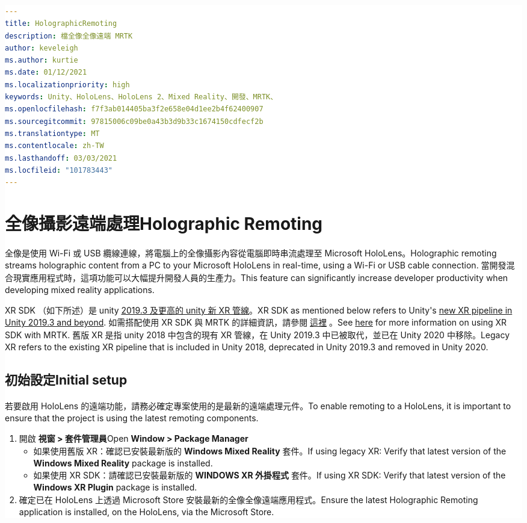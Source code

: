 ```yaml
---
title: HolographicRemoting
description: 檔全像全像遠端 MRTK
author: keveleigh
ms.author: kurtie
ms.date: 01/12/2021
ms.localizationpriority: high
keywords: Unity、HoloLens、HoloLens 2、Mixed Reality、開發、MRTK、
ms.openlocfilehash: f7f3ab014405ba3f2e658e04d1ee2b4f62400907
ms.sourcegitcommit: 97815006c09be0a43b3d9b33c1674150cdfecf2b
ms.translationtype: MT
ms.contentlocale: zh-TW
ms.lasthandoff: 03/03/2021
ms.locfileid: "101783443"
---
```

# <a name="holographic-remoting"></a><span data-ttu-id="9190e-104">全像攝影遠端處理</span><span class="sxs-lookup"><span data-stu-id="9190e-104">Holographic Remoting</span></span>

<span data-ttu-id="9190e-105">全像是使用 Wi-Fi 或 USB 纜線連線，將電腦上的全像攝影內容從電腦即時串流處理至 Microsoft HoloLens。</span><span class="sxs-lookup"><span data-stu-id="9190e-105">Holographic remoting streams holographic content from a PC to your Microsoft HoloLens in real-time, using a Wi-Fi or USB cable connection.</span></span> <span data-ttu-id="9190e-106">當開發混合現實應用程式時，這項功能可以大幅提升開發人員的生產力。</span><span class="sxs-lookup"><span data-stu-id="9190e-106">This feature can significantly increase developer productivity when developing mixed reality applications.</span></span>

<span data-ttu-id="9190e-107">XR SDK （如下所述）是 unity [2019.3 及更高的 unity 新 XR 管線](https://blogs.unity3d.com/2020/01/24/unity-xr-platform-updates/)。</span><span class="sxs-lookup"><span data-stu-id="9190e-107">XR SDK as mentioned below refers to Unity's [new XR pipeline in Unity 2019.3 and beyond](https://blogs.unity3d.com/2020/01/24/unity-xr-platform-updates/).</span></span> <span data-ttu-id="9190e-108">如需搭配使用 XR SDK 與 MRTK 的詳細資訊，請參閱 [這裡](../../configuration/GettingStartedWithMRTKAndXRSDK.md) 。</span><span class="sxs-lookup"><span data-stu-id="9190e-108">See [here](../../configuration/GettingStartedWithMRTKAndXRSDK.md) for more information on using XR SDK with MRTK.</span></span> <span data-ttu-id="9190e-109">舊版 XR 是指 unity 2018 中包含的現有 XR 管線，在 Unity 2019.3 中已被取代，並已在 Unity 2020 中移除。</span><span class="sxs-lookup"><span data-stu-id="9190e-109">Legacy XR refers to the existing XR pipeline that is included in Unity 2018, deprecated in Unity 2019.3 and removed in Unity 2020.</span></span>

## <a name="initial-setup"></a><span data-ttu-id="9190e-110">初始設定</span><span class="sxs-lookup"><span data-stu-id="9190e-110">Initial setup</span></span>

<span data-ttu-id="9190e-111">若要啟用 HoloLens 的遠端功能，請務必確定專案使用的是最新的遠端處理元件。</span><span class="sxs-lookup"><span data-stu-id="9190e-111">To enable remoting to a HoloLens, it is important to ensure that the project is using the latest remoting components.</span></span>

1. <span data-ttu-id="9190e-112">開啟 **視窗 > 套件管理員**</span><span class="sxs-lookup"><span data-stu-id="9190e-112">Open **Window > Package Manager**</span></span>
    - <span data-ttu-id="9190e-113">如果使用舊版 XR：確認已安裝最新版的 **Windows Mixed Reality** 套件。</span><span class="sxs-lookup"><span data-stu-id="9190e-113">If using legacy XR: Verify that latest version of the **Windows Mixed Reality** package is installed.</span></span>
    - <span data-ttu-id="9190e-114">如果使用 XR SDK：請確認已安裝最新版的 **WINDOWS XR 外掛程式** 套件。</span><span class="sxs-lookup"><span data-stu-id="9190e-114">If using XR SDK: Verify that latest version of the **Windows XR Plugin** package is installed.</span></span>
1. <span data-ttu-id="9190e-115">確定已在 HoloLens 上透過 Microsoft Store 安裝最新的全像全像遠端應用程式。</span><span class="sxs-lookup"><span data-stu-id="9190e-115">Ensure the latest Holographic Remoting application is installed, on the HoloLens, via the Microsoft Store.</span></span>
